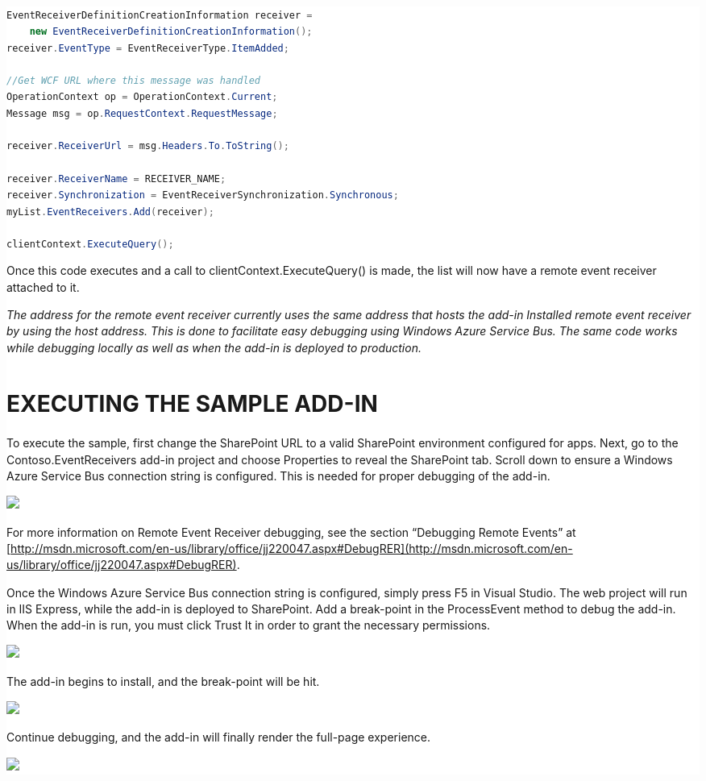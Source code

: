 ```C#
EventReceiverDefinitionCreationInformation receiver =
    new EventReceiverDefinitionCreationInformation();
receiver.EventType = EventReceiverType.ItemAdded;

//Get WCF URL where this message was handled
OperationContext op = OperationContext.Current;
Message msg = op.RequestContext.RequestMessage;

receiver.ReceiverUrl = msg.Headers.To.ToString();

receiver.ReceiverName = RECEIVER_NAME;
receiver.Synchronization = EventReceiverSynchronization.Synchronous;
myList.EventReceivers.Add(receiver);

clientContext.ExecuteQuery();
```

Once this code executes and a call to clientContext.ExecuteQuery() is made, the list will now have a remote event receiver attached to it.

*The address for the remote event receiver currently uses the same address that hosts the add-in Installed remote event receiver by using the host address.  This is done to facilitate easy debugging using Windows Azure Service Bus.  The same code works while debugging locally as well as when the add-in is deployed to production.*


# EXECUTING THE SAMPLE ADD-IN #
To execute the sample, first change the SharePoint URL to a valid SharePoint environment configured for apps.  Next, go to the Contoso.EventReceivers add-in project and choose Properties to reveal the SharePoint tab.  Scroll down to ensure a Windows Azure Service Bus connection string is configured. This is needed for proper debugging of the add-in.

![](http://i.imgur.com/AtcfB3T.png)

For more information on Remote Event Receiver debugging, see the section “Debugging Remote Events” at [http://msdn.microsoft.com/en-us/library/office/jj220047.aspx#DebugRER](http://msdn.microsoft.com/en-us/library/office/jj220047.aspx#DebugRER).  

Once the Windows Azure Service Bus connection string is configured, simply press F5 in Visual Studio.  The web project will run in IIS Express, while the add-in is deployed to SharePoint.  Add a break-point in the ProcessEvent method to debug the add-in. When the add-in is run, you must click Trust It in order to grant the necessary permissions.

![](http://i.imgur.com/1MfAFV9.png)

The add-in begins to install, and the break-point will be hit.

![](http://i.imgur.com/YQHRadM.png)

Continue debugging, and the add-in will finally render the full-page experience.

![](http://i.imgur.com/W8LUyMI.png)
